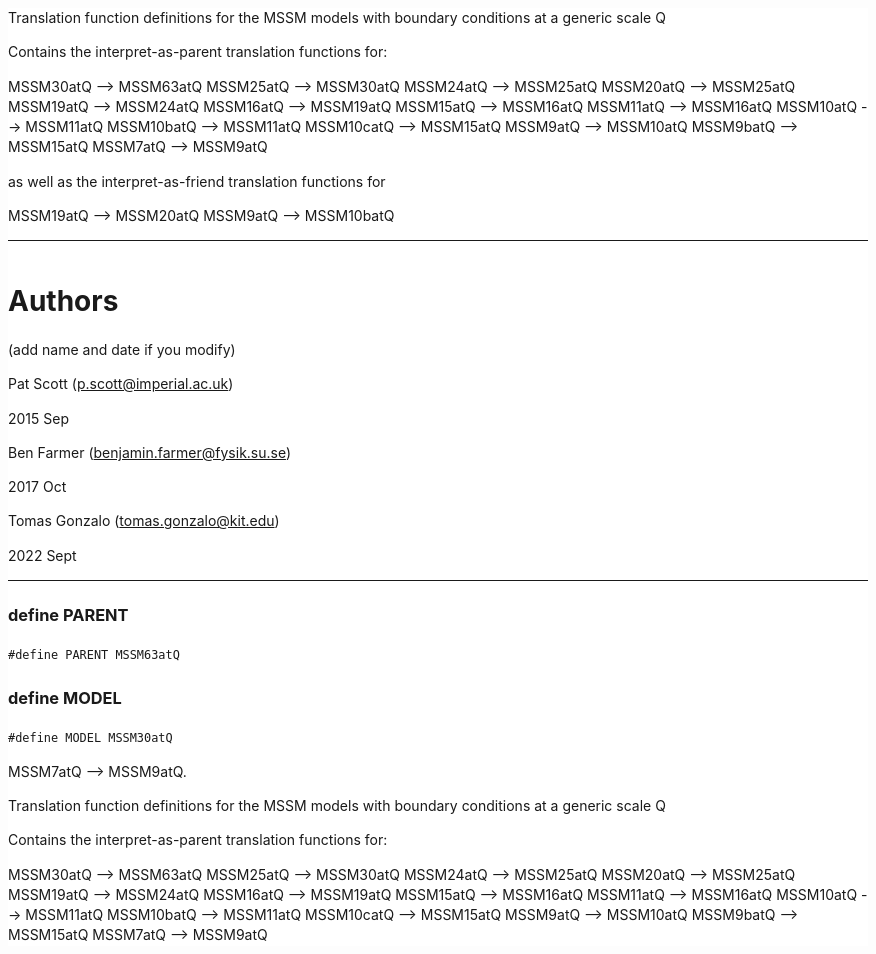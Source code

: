 Translation function definitions for the MSSM models with boundary conditions at a generic scale Q

Contains the interpret-as-parent translation functions for:

MSSM30atQ --> MSSM63atQ MSSM25atQ --> MSSM30atQ MSSM24atQ --> MSSM25atQ MSSM20atQ --> MSSM25atQ MSSM19atQ --> MSSM24atQ MSSM16atQ --> MSSM19atQ MSSM15atQ --> MSSM16atQ MSSM11atQ --> MSSM16atQ MSSM10atQ --> MSSM11atQ MSSM10batQ --> MSSM11atQ MSSM10catQ --> MSSM15atQ MSSM9atQ --> MSSM10atQ MSSM9batQ --> MSSM15atQ MSSM7atQ --> MSSM9atQ

as well as the interpret-as-friend translation functions for

MSSM19atQ --> MSSM20atQ MSSM9atQ --> MSSM10batQ



------------------


# Authors

(add name and date if you modify)

Pat Scott ([p.scott@imperial.ac.uk](mailto:p.scott@imperial.ac.uk)) 

2015 Sep

Ben Farmer ([benjamin.farmer@fysik.su.se](mailto:benjamin.farmer@fysik.su.se)) 

2017 Oct

Tomas Gonzalo ([tomas.gonzalo@kit.edu](mailto:tomas.gonzalo@kit.edu)) 

2022 Sept



------------------


### define PARENT

```
#define PARENT MSSM63atQ
```


### define MODEL

```
#define MODEL MSSM30atQ
```

MSSM7atQ --> MSSM9atQ. 

Translation function definitions for the MSSM models with boundary conditions at a generic scale Q

Contains the interpret-as-parent translation functions for:

MSSM30atQ --> MSSM63atQ MSSM25atQ --> MSSM30atQ MSSM24atQ --> MSSM25atQ MSSM20atQ --> MSSM25atQ MSSM19atQ --> MSSM24atQ MSSM16atQ --> MSSM19atQ MSSM15atQ --> MSSM16atQ MSSM11atQ --> MSSM16atQ MSSM10atQ --> MSSM11atQ MSSM10batQ --> MSSM11atQ MSSM10catQ --> MSSM15atQ MSSM9atQ --> MSSM10atQ MSSM9batQ --> MSSM15atQ MSSM7atQ --> MSSM9atQ
